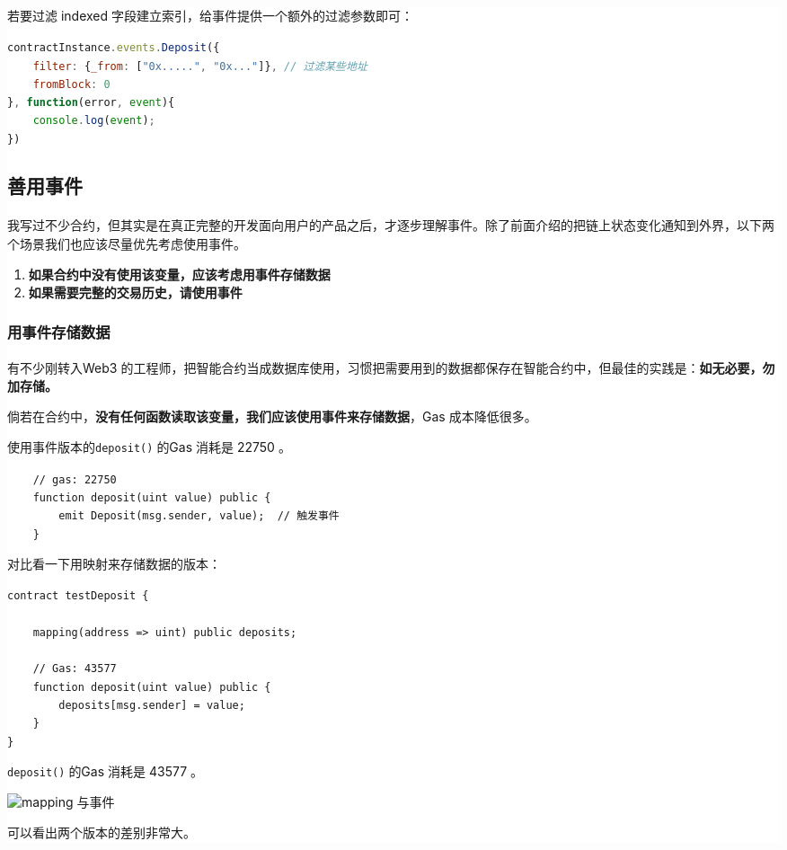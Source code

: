   

  若要过滤 indexed 字段建立索引，给事件提供一个额外的过滤参数即可：

  ```javascript
  contractInstance.events.Deposit({
      filter: {_from: ["0x.....", "0x..."]}, // 过滤某些地址
      fromBlock: 0
  }, function(error, event){
      console.log(event);
  })
  ```

  

  ## 善用事件

  我写过不少合约，但其实是在真正完整的开发面向用户的产品之后，才逐步理解事件。除了前面介绍的把链上状态变化通知到外界，以下两个场景我们也应该尽量优先考虑使用事件。

  1. **如果合约中没有使用该变量，应该考虑用事件存储数据**
  2. **如果需要完整的交易历史，请使用事件**

  ### 用事件存储数据

  有不少刚转入Web3 的工程师，把智能合约当成数据库使用，习惯把需要用到的数据都保存在智能合约中，但最佳的实践是：**如无必要，勿加存储。**

  倘若在合约中，**没有任何函数读取该变量，我们应该使用事件来存储数据**，Gas 成本降低很多。

  使用事件版本的`deposit()` 的Gas 消耗是 22750 。

  ```solidity
      // gas: 22750
      function deposit(uint value) public {
          emit Deposit(msg.sender, value);  // 触发事件
      }
  ```

  

  对比看一下用映射来存储数据的版本：

  ```solidity
  contract testDeposit {
  
      mapping(address => uint) public deposits;
      
      // Gas: 43577
      function deposit(uint value) public {
          deposits[msg.sender] = value;
      }
  }
  ```

  

  `deposit()` 的Gas 消耗是 43577 。

  ![mapping 与事件](D:\studied\web3\learning\level1\补充知识点+实战\assets\20230716183802.png!decert.logo.png)

  可以看出两个版本的差别非常大。
